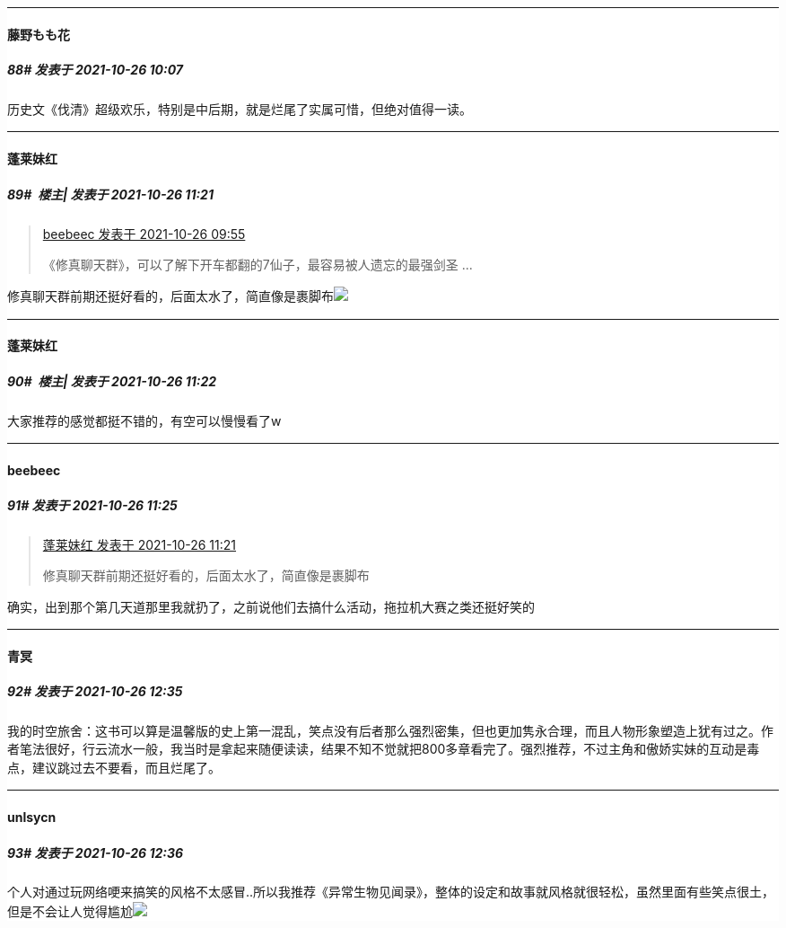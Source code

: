 
*****

####  藤野もも花  
##### 88#       发表于 2021-10-26 10:07


历史文《伐清》超级欢乐，特别是中后期，就是烂尾了实属可惜，但绝对值得一读。




*****

####  蓬莱妹红  
##### 89#         楼主| 发表于 2021-10-26 11:21


<blockquote><a href="httphttps://bbs.saraba1st.com/2b/forum.php?mod=redirect&amp;goto=findpost&amp;pid=53281274&amp;ptid=2033758" target="_blank">beebeec 发表于 2021-10-26 09:55</a>

《修真聊天群》，可以了解下开车都翻的7仙子，最容易被人遗忘的最强剑圣 ...</blockquote>
修真聊天群前期还挺好看的，后面太水了，简直像是裹脚布<img src="https://static.saraba1st.com/image/smiley/face2017/009.gif" referrerpolicy="no-referrer">


*****

####  蓬莱妹红  
##### 90#         楼主| 发表于 2021-10-26 11:22


大家推荐的感觉都挺不错的，有空可以慢慢看了w




*****

####  beebeec  
##### 91#       发表于 2021-10-26 11:25


<blockquote><a href="httphttps://bbs.saraba1st.com/2b/forum.php?mod=redirect&amp;goto=findpost&amp;pid=53282866&amp;ptid=2033758" target="_blank">蓬莱妹红 发表于 2021-10-26 11:21</a>

修真聊天群前期还挺好看的，后面太水了，简直像是裹脚布</blockquote>
确实，出到那个第几天道那里我就扔了，之前说他们去搞什么活动，拖拉机大赛之类还挺好笑的




*****

####  青冥  
##### 92#       发表于 2021-10-26 12:35


我的时空旅舍：这书可以算是温馨版的史上第一混乱，笑点没有后者那么强烈密集，但也更加隽永合理，而且人物形象塑造上犹有过之。作者笔法很好，行云流水一般，我当时是拿起来随便读读，结果不知不觉就把800多章看完了。强烈推荐，不过主角和傲娇实妹的互动是毒点，建议跳过去不要看，而且烂尾了。


*****

####  unlsycn  
##### 93#       发表于 2021-10-26 12:36


个人对通过玩网络哽来搞笑的风格不太感冒..所以我推荐《异常生物见闻录》，整体的设定和故事就风格就很轻松，虽然里面有些笑点很土，但是不会让人觉得尴尬<img src="https://static.saraba1st.com/image/smiley/face2017/009.gif" referrerpolicy="no-referrer">


